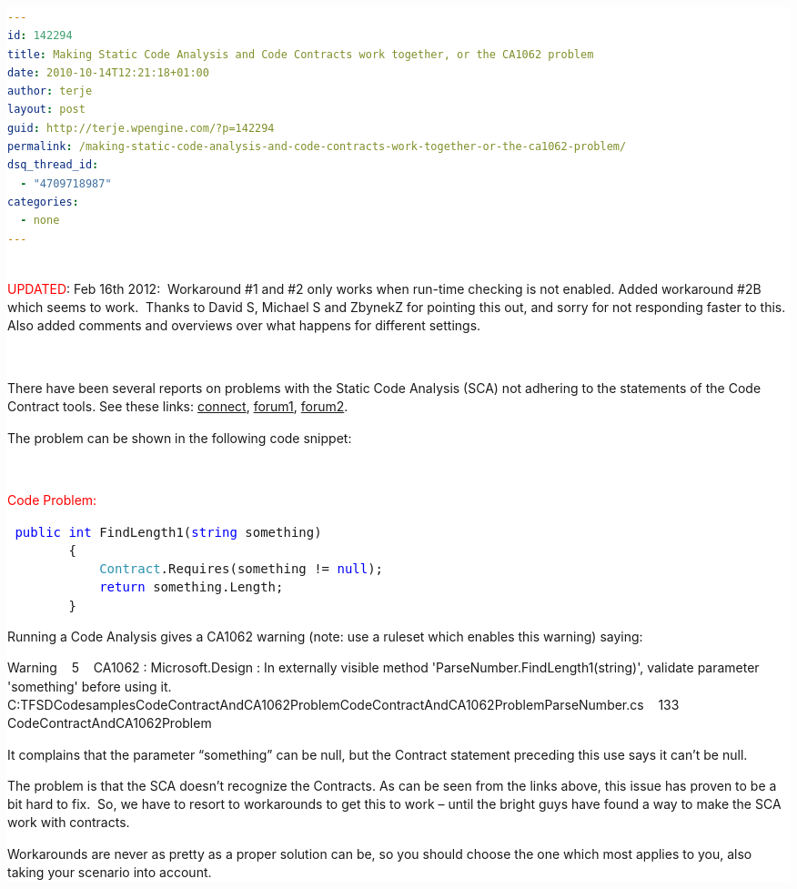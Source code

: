 ```yaml
---
id: 142294
title: Making Static Code Analysis and Code Contracts work together, or the CA1062 problem
date: 2010-10-14T12:21:18+01:00
author: terje
layout: post
guid: http://terje.wpengine.com/?p=142294
permalink: /making-static-code-analysis-and-code-contracts-work-together-or-the-ca1062-problem/
dsq_thread_id:
  - "4709718987"
categories:
  - none
---
```

<div class="wlWriterHeaderFooter" style="float:none; margin:0px; padding:4px 0px 4px 0px;"><iframe src="http://www.facebook.com/widgets/like.php?href=http://geekswithblogs.net/terje/archive/2010/10/14/making-static-code-analysis-and-code-contracts-work-together-or.aspx" scrolling="no" frameborder="0" style="border:none; width:450px; height:80px"></iframe></div><p><font color="#ff0000">UPDATED</font>: Feb 16th 2012:  Workaround #1 and #2 only works when run-time checking is not enabled. Added workaround #2B which seems to work.  Thanks to David S, Michael S and ZbynekZ for pointing this out, and sorry for not responding faster to this. Also added comments and overviews over what happens for different settings. </p>  <p> </p>  <p>There have been several reports on problems with the Static Code Analysis (SCA) not adhering to the statements of the Code Contract tools. See these links: <a href="https://connect.microsoft.com/VisualStudio/feedback/ViewFeedback.aspx?FeedbackID=488341&amp;wa=wsignin1.0" target="_blank">connect</a>, <a href="http://social.msdn.microsoft.com/Forums/en/codecontracts/thread/8016ba58-8ae1-483e-90ac-d14a4cb73a7c " target="_blank">forum1</a>, <a href="http://social.msdn.microsoft.com/Forums/en/codecontracts/thread/32f0f5c1-89fd-486f-9530-add3670552d0 " target="_blank">forum2</a>.</p>  <p>The problem can be shown in the following code snippet:</p>  <p> </p>  <p><font color="#ff0000">Code Problem:</font></p>  <pre class="csharpcode"> <span style="color: blue">public int </span>FindLength1(<span style="color: blue">string </span>something)
        {
            <span style="color: #2b91af">Contract</span>.Requires(something != <span style="color: blue">null</span>);
            <span style="color: blue">return </span>something.Length;
        }</pre>

<p>Running a Code Analysis gives a CA1062 warning (note: use a ruleset which enables this warning) saying:</p>

<p>Warning    5    CA1062 : Microsoft.Design : In externally visible method 'ParseNumber.FindLength1(string)', validate parameter 'something' before using it.    C:TFSDCodesamplesCodeContractAndCA1062ProblemCodeContractAndCA1062ProblemParseNumber.cs    133    CodeContractAndCA1062Problem</p>

<p>It complains that the parameter “something” can be null, but the Contract statement preceding this use says it can’t be null.</p>

<p>The problem is that the SCA doesn’t recognize the Contracts. As can be seen from the links above, this issue has proven to be a bit hard to fix.  So, we have to resort to workarounds to get this to work – until the bright guys have found a way to make the SCA work with contracts.</p>

<p>Workarounds are never as pretty as a proper solution can be, so you should choose the one which most applies to you, also taking your scenario into account.</p>
